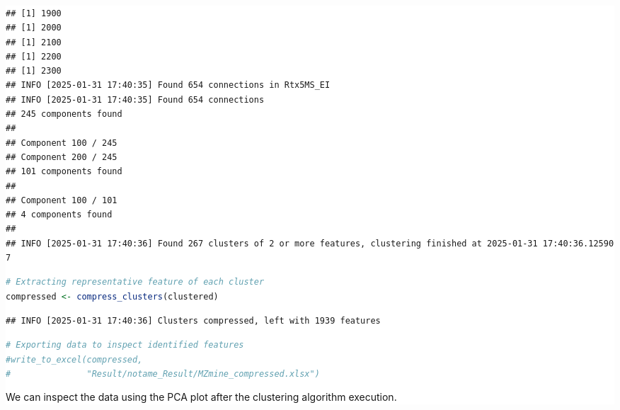     ## [1] 1900
    ## [1] 2000
    ## [1] 2100
    ## [1] 2200
    ## [1] 2300
    ## INFO [2025-01-31 17:40:35] Found 654 connections in Rtx5MS_EI
    ## INFO [2025-01-31 17:40:35] Found 654 connections
    ## 245 components found
    ## 
    ## Component 100 / 245 
    ## Component 200 / 245 
    ## 101 components found
    ## 
    ## Component 100 / 101 
    ## 4 components found
    ## 
    ## INFO [2025-01-31 17:40:36] Found 267 clusters of 2 or more features, clustering finished at 2025-01-31 17:40:36.125907

``` r
# Extracting representative feature of each cluster
compressed <- compress_clusters(clustered)
```

    ## INFO [2025-01-31 17:40:36] Clusters compressed, left with 1939 features

``` r
# Exporting data to inspect identified features
#write_to_excel(compressed,
#               "Result/notame_Result/MZmine_compressed.xlsx")
```

We can inspect the data using the PCA plot after the clustering
algorithm execution.
